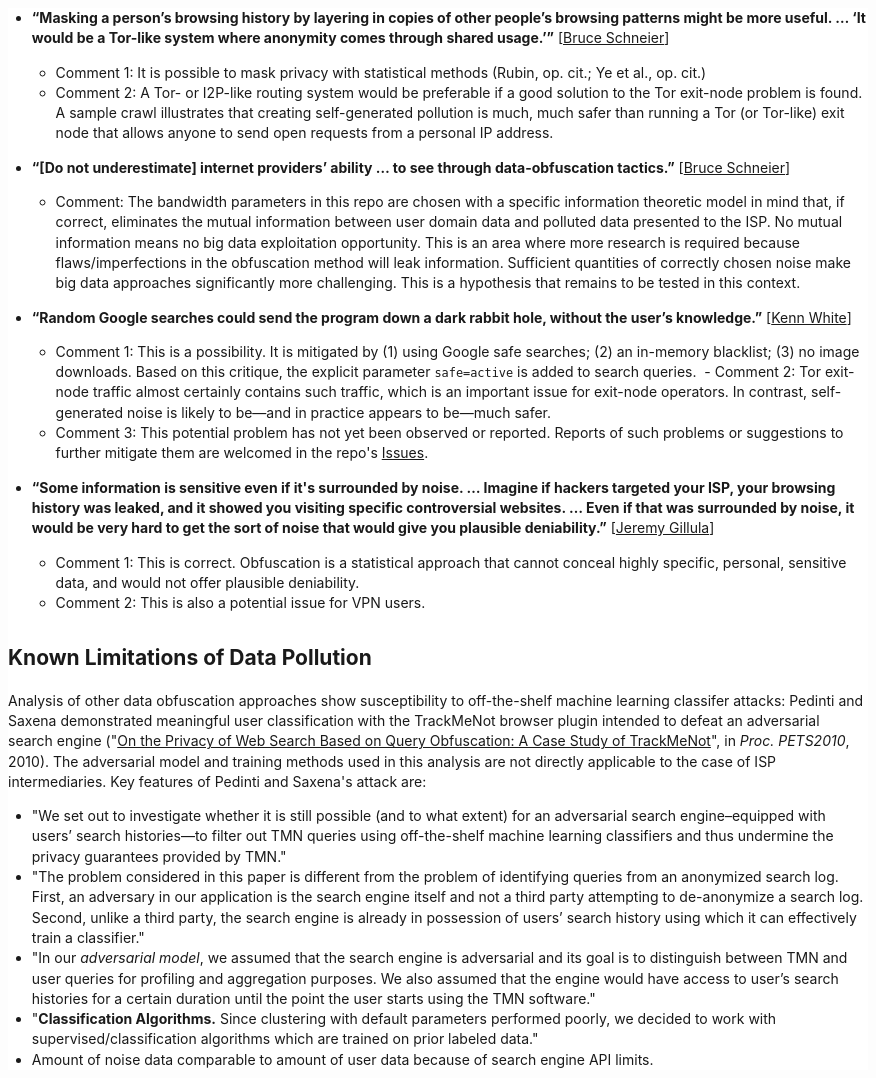 - **“Masking a person’s browsing history by layering in copies of other people’s browsing patterns might be more useful. … ‘It would be a Tor-like system where anonymity comes through shared usage.’”** [[Bruce Schneier](https://www.schneier.com)]
  - Comment 1: It is possible to mask privacy with statistical methods (Rubin, op. cit.; Ye et al., op. cit.)
  - Comment 2: A Tor- or I2P-like routing system would be preferable if a good solution to the Tor exit-node problem is found. A sample crawl illustrates that creating self-generated pollution is much, much safer than running a Tor (or Tor-like) exit node that allows anyone to send open requests from a personal IP address.

- **“[Do not underestimate] internet providers’ ability … to see through data-obfuscation tactics.”** [[Bruce Schneier](https://www.schneier.com)]
  - Comment: The bandwidth parameters in this repo are chosen with a specific information theoretic model in mind that, if correct, eliminates the mutual information between user domain data and polluted data presented to the ISP. No mutual information means no big data exploitation opportunity. This is an area where more research is required because flaws/imperfections in the obfuscation method will leak information. Sufficient quantities of correctly chosen noise make big data approaches significantly more challenging. This is a hypothesis that remains to be tested in this context.

- **“Random Google searches could send the program down a dark rabbit hole, without the user’s knowledge.”** [[Kenn White](https://twitter.com/kennwhite)]
  - Comment 1: This is a possibility. It is mitigated by (1) using Google safe searches; (2) an in-memory blacklist; (3) no image downloads. Based on this critique, the explicit parameter `safe=active` is added to search queries.
  - Comment 2: Tor exit-node traffic almost certainly contains such traffic, which is an important issue for exit-node operators. In contrast, self-generated noise is likely to be—and in practice appears to be—much safer.
  - Comment 3: This potential problem has not yet been observed or reported. Reports of such problems or suggestions to further mitigate them are welcomed in the repo's [Issues](../../Issues).
  
- **“Some information is sensitive even if it's surrounded by noise. … Imagine if hackers targeted your ISP, your browsing history was leaked, and it showed you visiting specific controversial websites. … Even if that was surrounded by noise, it would be very hard to get the sort of noise that would give you plausible deniability.”** [[Jeremy Gillula](https://www.eff.org/about/staff/jeremy-gillula)]
  - Comment 1: This is correct. Obfuscation is a statistical approach that cannot conceal highly specific, personal, sensitive data, and would not offer plausible deniability.
  - Comment 2: This is also a potential issue for VPN users.

## Known Limitations of Data Pollution

Analysis of other data obfuscation approaches show susceptibility to off-the-shelf machine learning classifer attacks: Pedinti and Saxena demonstrated meaningful user classification with the TrackMeNot browser plugin intended to defeat an adversarial search engine ("[On the Privacy of Web Search Based on Query Obfuscation: A Case Study of TrackMeNot](http://link.springer.com/chapter/10.1007/978-3-642-14527-8_2)", in *Proc. PETS2010*, 2010). The adversarial model and training methods used in this analysis are not directly applicable to the case of ISP intermediaries. Key features of Pedinti and Saxena's attack are:

- "We set out to investigate whether it is still possible (and to what extent) for an adversarial search engine–equipped with users’ search histories—to filter out TMN queries using off-the-shelf machine learning classifiers and thus undermine the privacy guarantees provided by TMN."
- "The problem considered in this paper is different from the problem of identifying queries from an anonymized search log. First, an adversary in our application is the search engine itself and not a third party attempting to de-anonymize a search log. Second, unlike a third party, the search engine is already in possession of users’ search history using which it can effectively train a classifier."
- "In our *adversarial model*, we assumed that the search engine is adversarial and its goal is to distinguish between TMN and user queries for profiling and aggregation purposes. We also assumed that the engine would have access to user’s search histories for a certain duration until the point the user starts using the TMN software."
- "**Classification Algorithms.** Since clustering with default parameters performed poorly, we decided to work with supervised/classification algorithms which are trained on prior labeled data."
- Amount of noise data comparable to amount of user data because of search engine API limits.
